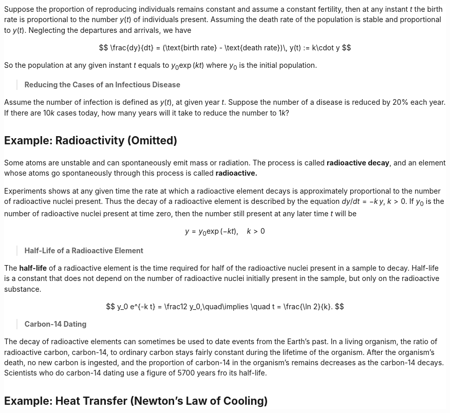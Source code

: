 Suppose the proportion of reproducing individuals remains constant and assume a constant fertility, then at any instant $t$ the birth rate is proportional to the number $y(t)$ of individuals present. Assuming the death rate of the population is stable and proportional to $y(t)$. Neglecting the departures and arrivals, we have 

$$
\frac{dy}{dt} = (\text{birth rate} - \text{death rate})\, y(t) := k\cdot y
$$

So the population at any given instant $t$ equals to $y_0 \exp(k t)$ where $y_0$ is the initial population.

> **Reducing the Cases of an Infectious Disease**
>

Assume the number of infection is defined as $y(t)$, at given year $t$. Suppose the number of a disease is reduced by 20% each year. If there are $10k$ cases today, how many years will it take to reduce the number to $1k$?

## Example: Radioactivity (Omitted)

Some atoms are unstable and can spontaneously emit mass or radiation. The process is called **radioactive decay**, and an element whose atoms go spontaneously through this process is called **radioactive.** 

Experiments shows at any given time the rate at which a radioactive element decays is approximately proportional to the number of radioactive nuclei present.  Thus the decay of a radioactive element is described by the equation $dy/dt = -k\, y$, $k>0$. If $y_0$ is the number of radioactive nuclei present at time zero, then the number still present at any later time $t$ will be 

$$
y=y_0 \exp(-kt),\quad k>0
$$

> **Half-Life of a Radioactive Element**
>

The **half-life** of a radioactive element is the time required for half of the radioactive nuclei present in a sample to decay. Half-life is a constant that does not depend on the number of radioactive nuclei initially present in the sample, but only on the radioactive substance.

$$
y_0 e^{-k t} = \frac12 y_0,\quad\implies \quad t = \frac{\ln 2}{k}.
$$

> **Carbon-14 Dating**
>

The decay of radioactive elements can sometimes be used to date events from the Earth’s past. In a living organism, the ratio of radioactive carbon, carbon-14, to ordinary carbon stays fairly constant during the lifetime of the organism. After the organism’s death, no new carbon is ingested, and the proportion of carbon-14 in the organism’s remains decreases as the carbon-14 decays. Scientists who do carbon-14 dating use a figure of 5700 years fro its half-life.

## Example: Heat Transfer (Newton’s Law of Cooling)
